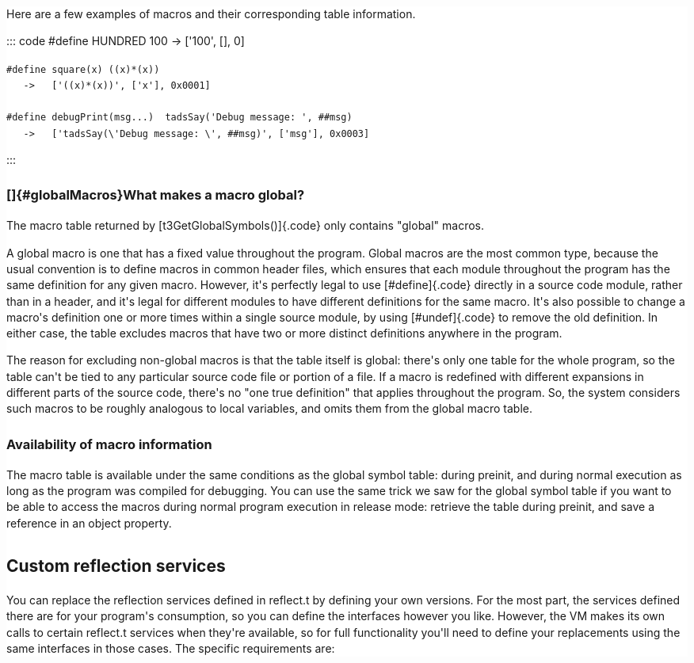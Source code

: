 Here are a few examples of macros and their corresponding table
information.

::: code
    #define HUNDRED  100
       ->   ['100', [], 0]

    #define square(x) ((x)*(x))
       ->   ['((x)*(x))', ['x'], 0x0001]

    #define debugPrint(msg...)  tadsSay('Debug message: ', ##msg)
       ->   ['tadsSay(\'Debug message: \', ##msg)', ['msg'], 0x0003]
:::

### []{#globalMacros}What makes a macro global?

The macro table returned by [t3GetGlobalSymbols()]{.code} only contains
\"global\" macros.

A global macro is one that has a fixed value throughout the program.
Global macros are the most common type, because the usual convention is
to define macros in common header files, which ensures that each module
throughout the program has the same definition for any given macro.
However, it\'s perfectly legal to use [#define]{.code} directly in a
source code module, rather than in a header, and it\'s legal for
different modules to have different definitions for the same macro.
It\'s also possible to change a macro\'s definition one or more times
within a single source module, by using [#undef]{.code} to remove the
old definition. In either case, the table excludes macros that have two
or more distinct definitions anywhere in the program.

The reason for excluding non-global macros is that the table itself is
global: there\'s only one table for the whole program, so the table
can\'t be tied to any particular source code file or portion of a file.
If a macro is redefined with different expansions in different parts of
the source code, there\'s no \"one true definition\" that applies
throughout the program. So, the system considers such macros to be
roughly analogous to local variables, and omits them from the global
macro table.

### Availability of macro information

The macro table is available under the same conditions as the global
symbol table: during preinit, and during normal execution as long as the
program was compiled for debugging. You can use the same trick we saw
for the global symbol table if you want to be able to access the macros
during normal program execution in release mode: retrieve the table
during preinit, and save a reference in an object property.

## Custom reflection services

You can replace the reflection services defined in reflect.t by defining
your own versions. For the most part, the services defined there are for
your program\'s consumption, so you can define the interfaces however
you like. However, the VM makes its own calls to certain reflect.t
services when they\'re available, so for full functionality you\'ll need
to define your replacements using the same interfaces in those cases.
The specific requirements are:
